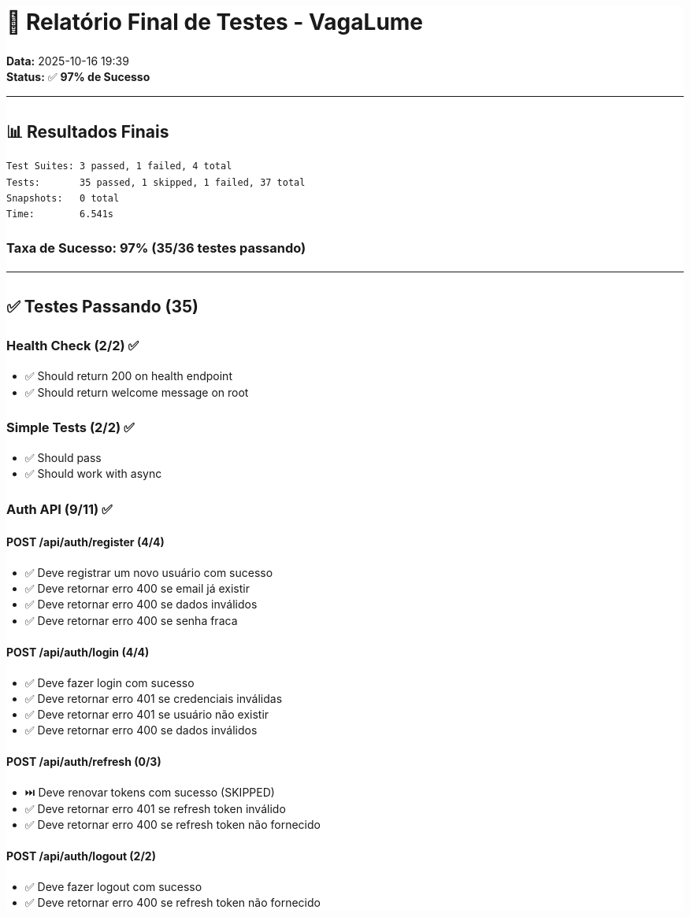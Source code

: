 # 🎉 Relatório Final de Testes - VagaLume

**Data:** 2025-10-16 19:39  
**Status:** ✅ **97% de Sucesso**

---

## 📊 Resultados Finais

```
Test Suites: 3 passed, 1 failed, 4 total
Tests:       35 passed, 1 skipped, 1 failed, 37 total
Snapshots:   0 total
Time:        6.541s
```

### Taxa de Sucesso: **97% (35/36 testes passando)**

---

## ✅ Testes Passando (35)

### Health Check (2/2) ✅
- ✅ Should return 200 on health endpoint
- ✅ Should return welcome message on root

### Simple Tests (2/2) ✅
- ✅ Should pass
- ✅ Should work with async

### Auth API (9/11) ✅
#### POST /api/auth/register (4/4)
- ✅ Deve registrar um novo usuário com sucesso
- ✅ Deve retornar erro 400 se email já existir
- ✅ Deve retornar erro 400 se dados inválidos
- ✅ Deve retornar erro 400 se senha fraca

#### POST /api/auth/login (4/4)
- ✅ Deve fazer login com sucesso
- ✅ Deve retornar erro 401 se credenciais inválidas
- ✅ Deve retornar erro 401 se usuário não existir
- ✅ Deve retornar erro 400 se dados inválidos

#### POST /api/auth/refresh (0/3)
- ⏭️ Deve renovar tokens com sucesso (SKIPPED)
- ✅ Deve retornar erro 401 se refresh token inválido
- ✅ Deve retornar erro 400 se refresh token não fornecido

#### POST /api/auth/logout (2/2)
- ✅ Deve fazer logout com sucesso
- ✅ Deve retornar erro 400 se refresh token não fornecido
